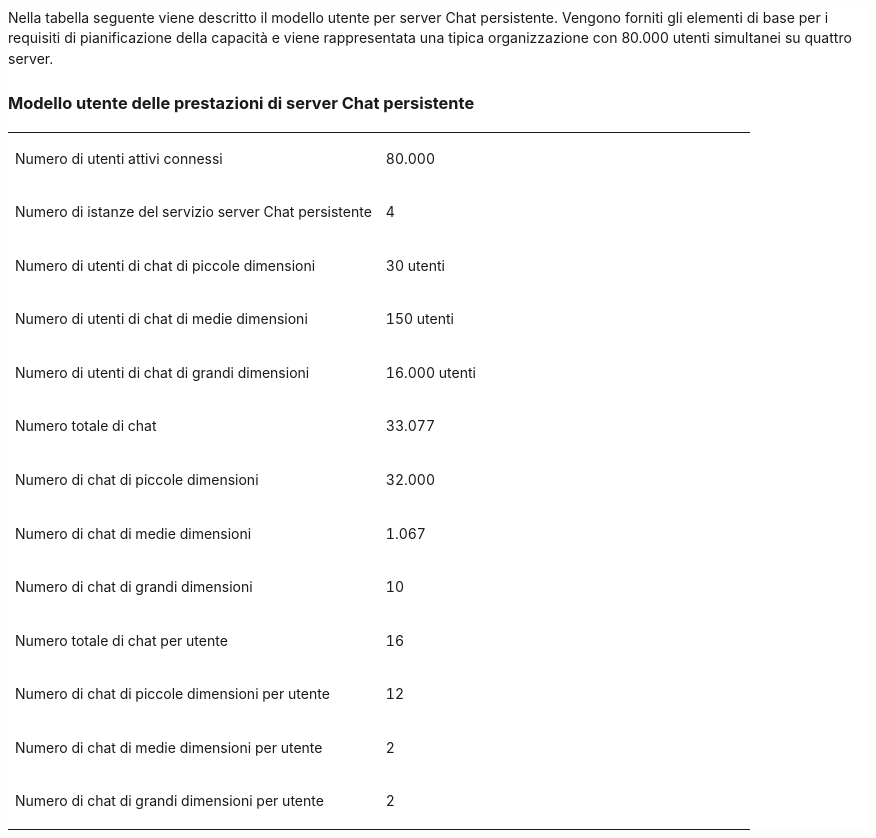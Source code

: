 Nella tabella seguente viene descritto il modello utente per server Chat persistente. Vengono forniti gli elementi di base per i requisiti di pianificazione della capacità e viene rappresentata una tipica organizzazione con 80.000 utenti simultanei su quattro server.

### Modello utente delle prestazioni di server Chat persistente

<table>
<colgroup>
<col style="width: 50%" />
<col style="width: 50%" />
</colgroup>
<tbody>
<tr class="odd">
<td><p>Numero di utenti attivi connessi</p></td>
<td><p>80.000</p></td>
</tr>
<tr class="even">
<td><p>Numero di istanze del servizio server Chat persistente</p></td>
<td><p>4</p></td>
</tr>
<tr class="odd">
<td><p>Numero di utenti di chat di piccole dimensioni</p></td>
<td><p>30 utenti</p></td>
</tr>
<tr class="even">
<td><p>Numero di utenti di chat di medie dimensioni</p></td>
<td><p>150 utenti</p></td>
</tr>
<tr class="odd">
<td><p>Numero di utenti di chat di grandi dimensioni</p></td>
<td><p>16.000 utenti</p></td>
</tr>
<tr class="even">
<td><p>Numero totale di chat</p></td>
<td><p>33.077</p></td>
</tr>
<tr class="odd">
<td><p>Numero di chat di piccole dimensioni</p></td>
<td><p>32.000</p></td>
</tr>
<tr class="even">
<td><p>Numero di chat di medie dimensioni</p></td>
<td><p>1.067</p></td>
</tr>
<tr class="odd">
<td><p>Numero di chat di grandi dimensioni</p></td>
<td><p>10</p></td>
</tr>
<tr class="even">
<td><p>Numero totale di chat per utente</p></td>
<td><p>16</p></td>
</tr>
<tr class="odd">
<td><p>Numero di chat di piccole dimensioni per utente</p></td>
<td><p>12</p></td>
</tr>
<tr class="even">
<td><p>Numero di chat di medie dimensioni per utente</p></td>
<td><p>2</p></td>
</tr>
<tr class="odd">
<td><p>Numero di chat di grandi dimensioni per utente</p></td>
<td><p>2</p></td>